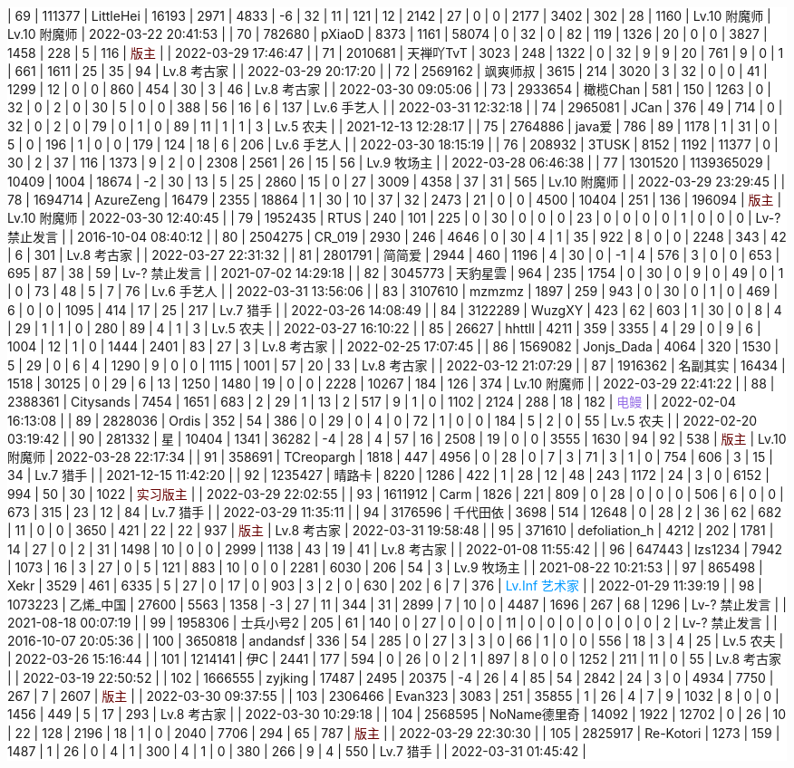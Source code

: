 | 69 | 111377 | LittleHei | 16193 | 2971 | 4833 | -6 | 32 | 11 | 121 | 12 | 2142 | 27 | 0 | 0 | 2177 | 3402 | 302 | 28 | 1160 | Lv.10 附魔师 | Lv.10 附魔师 | 2022-03-22 20:41:53 |
| 70 | 782680 | pXiaoD | 8373 | 1161 | 58074 | 0 | 32 | 0 | 82 | 119 | 1326 | 20 | 0 | 0 | 3827 | 1458 | 228 | 5 | 116 | <font color="#660000">版主</font> |  | 2022-03-29 17:46:47 |
| 71 | 2010681 | 天禅吖TvT | 3023 | 248 | 1322 | 0 | 32 | 9 | 9 | 20 | 761 | 9 | 0 | 1 | 661 | 1611 | 25 | 35 | 94 | Lv.8 考古家 |  | 2022-03-29 20:17:20 |
| 72 | 2569162 | 飒爽师叔 | 3615 | 214 | 3020 | 3 | 32 | 0 | 0 | 41 | 1299 | 12 | 0 | 0 | 860 | 454 | 30 | 3 | 46 | Lv.8 考古家 |  | 2022-03-30 09:05:06 |
| 73 | 2933654 | 橄榄Chan | 581 | 150 | 1263 | 0 | 32 | 0 | 2 | 0 | 30 | 5 | 0 | 0 | 388 | 56 | 16 | 6 | 137 | Lv.6 手艺人 |  | 2022-03-31 12:32:18 |
| 74 | 2965081 | JCan | 376 | 49 | 714 | 0 | 32 | 0 | 2 | 0 | 79 | 0 | 1 | 0 | 89 | 11 | 1 | 1 | 3 | Lv.5 农夫 |  | 2021-12-13 12:28:17 |
| 75 | 2764886 | java爱 | 786 | 89 | 1178 | 1 | 31 | 0 | 5 | 0 | 196 | 1 | 0 | 0 | 179 | 124 | 18 | 6 | 206 | Lv.6 手艺人 |  | 2022-03-30 18:15:19 |
| 76 | 208932 | 3TUSK | 8152 | 1192 | 11377 | 0 | 30 | 2 | 37 | 116 | 1373 | 9 | 2 | 0 | 2308 | 2561 | 26 | 15 | 56 | Lv.9 牧场主 |  | 2022-03-28 06:46:38 |
| 77 | 1301520 | 1139365029 | 10409 | 1004 | 18674 | -2 | 30 | 13 | 5 | 25 | 2860 | 15 | 0 | 27 | 3009 | 4358 | 37 | 31 | 565 | Lv.10 附魔师 |  | 2022-03-29 23:29:45 |
| 78 | 1694714 | AzureZeng | 16479 | 2355 | 18864 | 1 | 30 | 10 | 37 | 32 | 2473 | 21 | 0 | 0 | 4500 | 10404 | 251 | 136 | 196094 | <font color="#660000">版主</font> | Lv.10 附魔师 | 2022-03-30 12:40:45 |
| 79 | 1952435 | RTUS | 240 | 101 | 225 | 0 | 30 | 0 | 0 | 0 | 23 | 0 | 0 | 0 | 0 | 1 | 0 | 0 | 0 | Lv-? 禁止发言 |  | 2016-10-04 08:40:12 |
| 80 | 2504275 | CR\_019 | 2930 | 246 | 4646 | 0 | 30 | 4 | 1 | 35 | 922 | 8 | 0 | 0 | 2248 | 343 | 42 | 6 | 301 | Lv.8 考古家 |  | 2022-03-27 22:31:32 |
| 81 | 2801791 | 简简爱 | 2944 | 460 | 1196 | 4 | 30 | 0 | -1 | 4 | 576 | 3 | 0 | 0 | 653 | 695 | 87 | 38 | 59 | Lv-? 禁止发言 |  | 2021-07-02 14:29:18 |
| 82 | 3045773 | 天豹星雲 | 964 | 235 | 1754 | 0 | 30 | 0 | 9 | 0 | 49 | 0 | 1 | 0 | 73 | 48 | 5 | 7 | 76 | Lv.6 手艺人 |  | 2022-03-31 13:56:06 |
| 83 | 3107610 | mzmzmz | 1897 | 259 | 943 | 0 | 30 | 0 | 1 | 0 | 469 | 6 | 0 | 0 | 1095 | 414 | 17 | 25 | 217 | Lv.7 猎手 |  | 2022-03-26 14:08:49 |
| 84 | 3122289 | WuzgXY | 423 | 62 | 603 | 1 | 30 | 0 | 8 | 4 | 29 | 1 | 1 | 0 | 280 | 89 | 4 | 1 | 3 | Lv.5 农夫 |  | 2022-03-27 16:10:22 |
| 85 | 26627 | hhttll | 4211 | 359 | 3355 | 4 | 29 | 0 | 9 | 6 | 1004 | 12 | 1 | 0 | 1444 | 2401 | 83 | 27 | 3 | Lv.8 考古家 |  | 2022-02-25 17:07:45 |
| 86 | 1569082 | Jonjs\_Dada | 4064 | 320 | 1530 | 5 | 29 | 0 | 6 | 4 | 1290 | 9 | 0 | 0 | 1115 | 1001 | 57 | 20 | 33 | Lv.8 考古家 |  | 2022-03-12 21:07:29 |
| 87 | 1916362 | 名副其实 | 16434 | 1518 | 30125 | 0 | 29 | 6 | 13 | 1250 | 1480 | 19 | 0 | 0 | 2228 | 10267 | 184 | 126 | 374 | Lv.10 附魔师 |  | 2022-03-29 22:41:22 |
| 88 | 2388361 | Citysands | 7454 | 1651 | 683 | 2 | 29 | 1 | 13 | 2 | 517 | 9 | 1 | 0 | 1102 | 2124 | 288 | 18 | 182 | <font color="#946CE6">电鳗</font> |  | 2022-02-04 16:13:08 |
| 89 | 2828036 | Ordis | 352 | 54 | 386 | 0 | 29 | 0 | 4 | 0 | 72 | 1 | 0 | 0 | 184 | 5 | 2 | 0 | 55 | Lv.5 农夫 |  | 2022-02-20 03:19:42 |
| 90 | 281332 | 星 | 10404 | 1341 | 36282 | -4 | 28 | 4 | 57 | 16 | 2508 | 19 | 0 | 0 | 3555 | 1630 | 94 | 92 | 538 | <font color="#660000">版主</font> | Lv.10 附魔师 | 2022-03-28 22:17:34 |
| 91 | 358691 | TCreopargh | 1818 | 447 | 4956 | 0 | 28 | 0 | 7 | 3 | 71 | 3 | 1 | 0 | 754 | 606 | 3 | 15 | 34 | Lv.7 猎手 |  | 2021-12-15 11:42:20 |
| 92 | 1235427 | 晴路卡 | 8220 | 1286 | 422 | 1 | 28 | 12 | 48 | 243 | 1172 | 24 | 3 | 0 | 6152 | 994 | 50 | 30 | 1022 | <font color="#660000">实习版主</font> |  | 2022-03-29 22:02:55 |
| 93 | 1611912 | Carm | 1826 | 221 | 809 | 0 | 28 | 0 | 0 | 0 | 506 | 6 | 0 | 0 | 673 | 315 | 23 | 12 | 84 | Lv.7 猎手 |  | 2022-03-29 11:35:11 |
| 94 | 3176596 | 千代田依 | 3698 | 514 | 12648 | 0 | 28 | 2 | 36 | 62 | 682 | 11 | 0 | 0 | 3650 | 421 | 22 | 22 | 937 | <font color="#660000">版主</font> | Lv.8 考古家 | 2022-03-31 19:58:48 |
| 95 | 371610 | defoliation\_h | 4212 | 202 | 1781 | 14 | 27 | 0 | 2 | 31 | 1498 | 10 | 0 | 0 | 2999 | 1138 | 43 | 19 | 41 | Lv.8 考古家 |  | 2022-01-08 11:55:42 |
| 96 | 647443 | lzs1234 | 7942 | 1073 | 16 | 3 | 27 | 0 | 5 | 121 | 883 | 10 | 0 | 0 | 2281 | 6030 | 206 | 54 | 3 | Lv.9 牧场主 |  | 2021-08-22 10:21:53 |
| 97 | 865498 | Xekr | 3529 | 461 | 6335 | 5 | 27 | 0 | 17 | 0 | 903 | 3 | 2 | 0 | 630 | 202 | 6 | 7 | 376 | <font color="#0099FF">Lv.Inf 艺术家</font> |  | 2022-01-29 11:39:19 |
| 98 | 1073223 | 乙烯\_中国 | 27600 | 5563 | 1358 | -3 | 27 | 11 | 344 | 31 | 2899 | 7 | 10 | 0 | 4487 | 1696 | 267 | 68 | 1296 | Lv-? 禁止发言 |  | 2021-08-18 00:07:19 |
| 99 | 1958306 | 士兵小号2 | 205 | 61 | 140 | 0 | 27 | 0 | 0 | 0 | 11 | 0 | 0 | 0 | 0 | 0 | 0 | 0 | 2 | Lv-? 禁止发言 |  | 2016-10-07 20:05:36 |
| 100 | 3650818 | andandsf | 336 | 54 | 285 | 0 | 27 | 3 | 3 | 0 | 66 | 1 | 0 | 0 | 556 | 18 | 3 | 4 | 25 | Lv.5 农夫 |  | 2022-03-26 15:16:44 |
| 101 | 1214141 | 伊C | 2441 | 177 | 594 | 0 | 26 | 0 | 2 | 1 | 897 | 8 | 0 | 0 | 1252 | 211 | 11 | 0 | 55 | Lv.8 考古家 |  | 2022-03-19 22:50:52 |
| 102 | 1666555 | zyjking | 17487 | 2495 | 20375 | -4 | 26 | 4 | 85 | 54 | 2842 | 24 | 3 | 0 | 4934 | 7750 | 267 | 7 | 2607 | <font color="#660000">版主</font> |  | 2022-03-30 09:37:55 |
| 103 | 2306466 | Evan323 | 3083 | 251 | 35855 | 1 | 26 | 4 | 7 | 9 | 1032 | 8 | 0 | 0 | 1456 | 449 | 5 | 17 | 293 | Lv.8 考古家 |  | 2022-03-30 10:29:18 |
| 104 | 2568595 | NoName德里奇 | 14092 | 1922 | 12702 | 0 | 26 | 10 | 22 | 128 | 2196 | 18 | 1 | 0 | 2040 | 7706 | 294 | 65 | 787 | <font color="#660000">版主</font> |  | 2022-03-29 22:30:30 |
| 105 | 2825917 | Re\-Kotori | 1273 | 159 | 1487 | 1 | 26 | 0 | 4 | 1 | 300 | 4 | 1 | 0 | 380 | 266 | 9 | 4 | 550 | Lv.7 猎手 |  | 2022-03-31 01:45:42 |